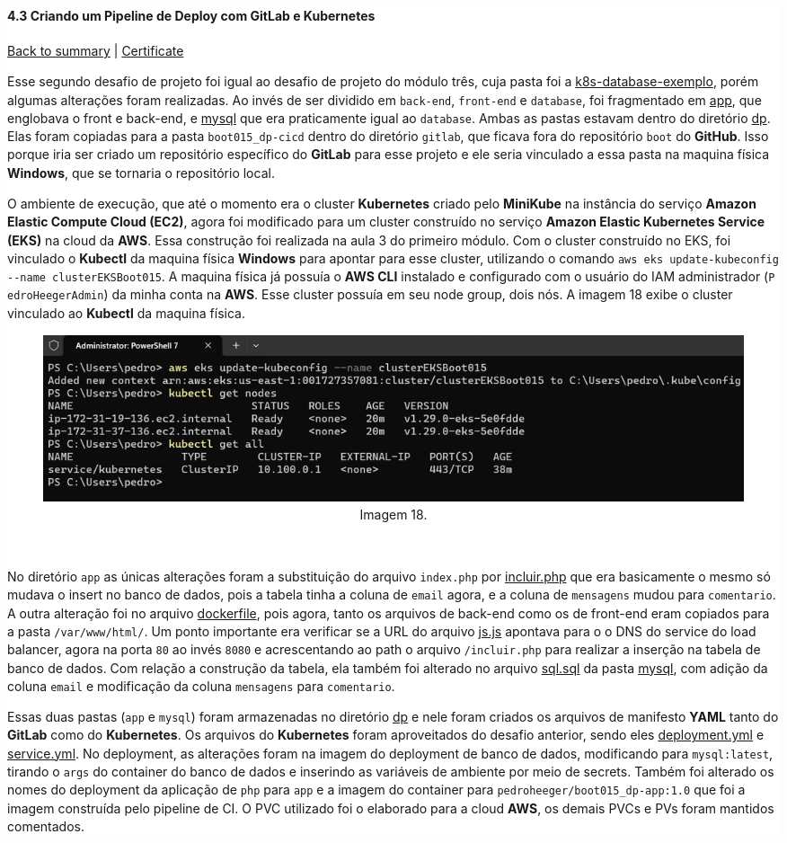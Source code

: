 <a name="item4.3"><h4>4.3 Criando um Pipeline de Deploy com GitLab e Kubernetes</h4></a>[Back to summary](#item4) | <a href="https://github.com/PedroHeeger/main/blob/main/cert_ti/04-curso/distributed_computing/kubernetes/(24-02-20)...Pipeline...Git_Lab...Kubernetes_PH_DIO.pdf">Certificate</a>

Esse segundo desafio de projeto foi igual ao desafio de projeto do módulo três, cuja pasta foi a [k8s-database-exemplo](../03-expondo_conectando/k8s-database-exemplo/), porém algumas alterações foram realizadas. Ao invés de ser dividido em `back-end`, `front-end` e `database`, foi fragmentado em [app](./dp/app/), que englobava o front e back-end, e [mysql](./dp/mysql/) que era praticamente igual ao `database`. Ambas as pastas estavam dentro do diretório [dp](./dp/). Elas foram copiadas para a pasta `boot015_dp-cicd` dentro do diretório `gitlab`, que ficava fora do repositório `boot` do **GitHub**. Isso porque iria ser criado um repositório específico do **GitLab** para esse projeto e ele seria vinculado a essa pasta na maquina física **Windows**, que se tornaria o repositório local.

O ambiente de execução, que até o momento era o cluster **Kubernetes** criado pelo **MiniKube** na instância do serviço **Amazon Elastic Compute Cloud (EC2)**, agora foi modificado para um cluster construído no serviço **Amazon Elastic Kubernetes Service (EKS)** na cloud da **AWS**. Essa construção foi realizada na aula 3 do primeiro módulo. Com o cluster construído no EKS, foi vinculado o **Kubectl** da maquina física **Windows** para apontar para esse cluster, utilizando o comando `aws eks update-kubeconfig --name clusterEKSBoot015`. A maquina física já possuía o **AWS CLI** instalado e configurado com o usuário do IAM administrador (`PedroHeegerAdmin`) da minha conta na **AWS**. Esse cluster possuía em seu node group, dois nós. A imagem 18 exibe o cluster vinculado ao **Kubectl** da maquina física.

<div align="Center"><figure>
    <img src="../0-aux/md4-img18.png" alt="img18"><br>
    <figcaption>Imagem 18.</figcaption>
</figure></div><br>

No diretório `app` as únicas alterações foram a substituição do arquivo `index.php` por [incluir.php](./dp/app/incluir.php) que era basicamente o mesmo só mudava o insert no banco de dados, pois a tabela tinha a coluna de `email` agora, e a coluna de `mensagens` mudou para `comentario`. A outra alteração foi no arquivo [dockerfile](./dp/app/dockerfile), pois agora, tanto os arquivos de back-end como os de front-end eram copiados para a pasta `/var/www/html/`. Um ponto importante era verificar se a URL do arquivo [js.js](./dp/app/js.js) apontava para o o DNS do service do load balancer, agora na porta `80` ao invés `8080` e acrescentando ao path o arquivo `/incluir.php` para realizar a inserção na tabela de banco de dados. Com relação a construção da tabela, ela também foi alterado no arquivo [sql.sql](./dp/mysql/sql.sql) da pasta [mysql](./dp/mysql/), com adição da coluna `email` e modificação da coluna `mensagens` para `comentario`.

Essas duas pastas (`app` e `mysql`) foram armazenadas no diretório [dp](./dp/) e nele foram criados os arquivos de manifesto **YAML** tanto do **GitLab** como do **Kubernetes**. Os arquivos do **Kubernetes** foram aproveitados do desafio anterior, sendo eles [deployment.yml](./dp/deployment.yml) e [service.yml](./dp/service.yml). No deployment, as alterações foram na imagem do deployment de banco de dados, modificando para `mysql:latest`, tirando o `args` do container do banco de dados e inserindo as variáveis de ambiente por meio de secrets. Também foi alterado os nomes do deployment da aplicação de `php` para `app` e a imagem do container para `pedroheeger/boot015_dp-app:1.0` que foi a imagem construída pelo pipeline de CI. O PVC utilizado foi o elaborado para a cloud **AWS**, os demais PVCs e PVs foram mantidos comentados.
